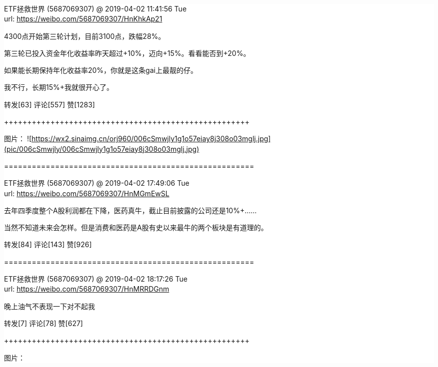 
ETF拯救世界 (5687069307) @
2019-04-02 11:41:56 Tue  
url: https://weibo.com/5687069307/HnKhkAp21

4300点开始第三轮计划，目前3100点，跌幅28%。

第三轮已投入资金年化收益率昨天超过+10%，迈向+15%。看看能否到+20%。

如果能长期保持年化收益率20%，你就是这条gai上最靓的仔。

我不行，长期15%+我就很开心了。 ​​​

转发[63]  评论[557]  赞[1283] 

+++++++++++++++++++++++++++++++++++++++++++++++++++++

图片：
![https://wx2.sinaimg.cn/orj960/006cSmwjly1g1o57eiay8j308o03mglj.jpg](pic/006cSmwjly/006cSmwjly1g1o57eiay8j308o03mglj.jpg)

======================================================






ETF拯救世界 (5687069307) @
2019-04-02 17:49:06 Tue  
url: https://weibo.com/5687069307/HnMGmEwSL

去年四季度整个A股利润都在下降，医药真牛，截止目前披露的公司还是10%+……

当然不知道未来会怎样。但是消费和医药是A股有史以来最牛的两个板块是有道理的。 ​​​

转发[84]  评论[143]  赞[926] 

======================================================






ETF拯救世界 (5687069307) @
2019-04-02 18:17:26 Tue  
url: https://weibo.com/5687069307/HnMRRDGnm

晚上油气不表现一下对不起我 ​​​

转发[7]  评论[78]  赞[627] 

+++++++++++++++++++++++++++++++++++++++++++++++++++++

图片：